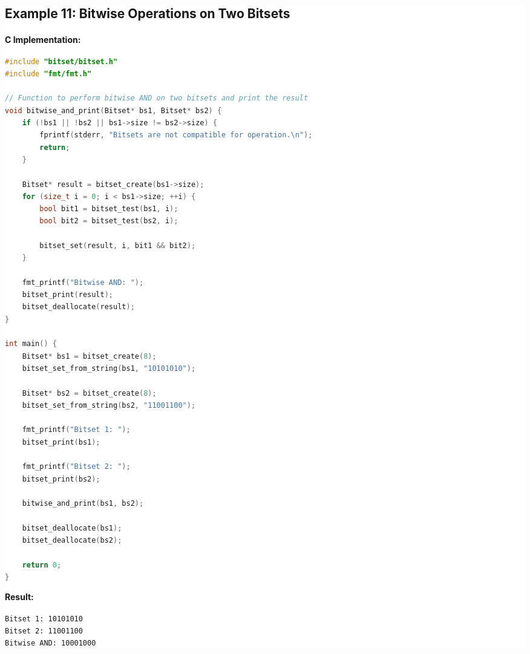 ## Example 11: Bitwise Operations on Two Bitsets

**C Implementation:**

```c
#include "bitset/bitset.h"
#include "fmt/fmt.h"

// Function to perform bitwise AND on two bitsets and print the result
void bitwise_and_print(Bitset* bs1, Bitset* bs2) {
    if (!bs1 || !bs2 || bs1->size != bs2->size) {
        fprintf(stderr, "Bitsets are not compatible for operation.\n");
        return;
    }

    Bitset* result = bitset_create(bs1->size);
    for (size_t i = 0; i < bs1->size; ++i) {
        bool bit1 = bitset_test(bs1, i);
        bool bit2 = bitset_test(bs2, i);

        bitset_set(result, i, bit1 && bit2);
    }

    fmt_printf("Bitwise AND: ");
    bitset_print(result);
    bitset_deallocate(result);
}

int main() {
    Bitset* bs1 = bitset_create(8);
    bitset_set_from_string(bs1, "10101010");

    Bitset* bs2 = bitset_create(8);
    bitset_set_from_string(bs2, "11001100");

    fmt_printf("Bitset 1: ");
    bitset_print(bs1);

    fmt_printf("Bitset 2: ");
    bitset_print(bs2);

    bitwise_and_print(bs1, bs2);

    bitset_deallocate(bs1);
    bitset_deallocate(bs2);

    return 0;
}
```
**Result:**
```
Bitset 1: 10101010
Bitset 2: 11001100
Bitwise AND: 10001000
```
